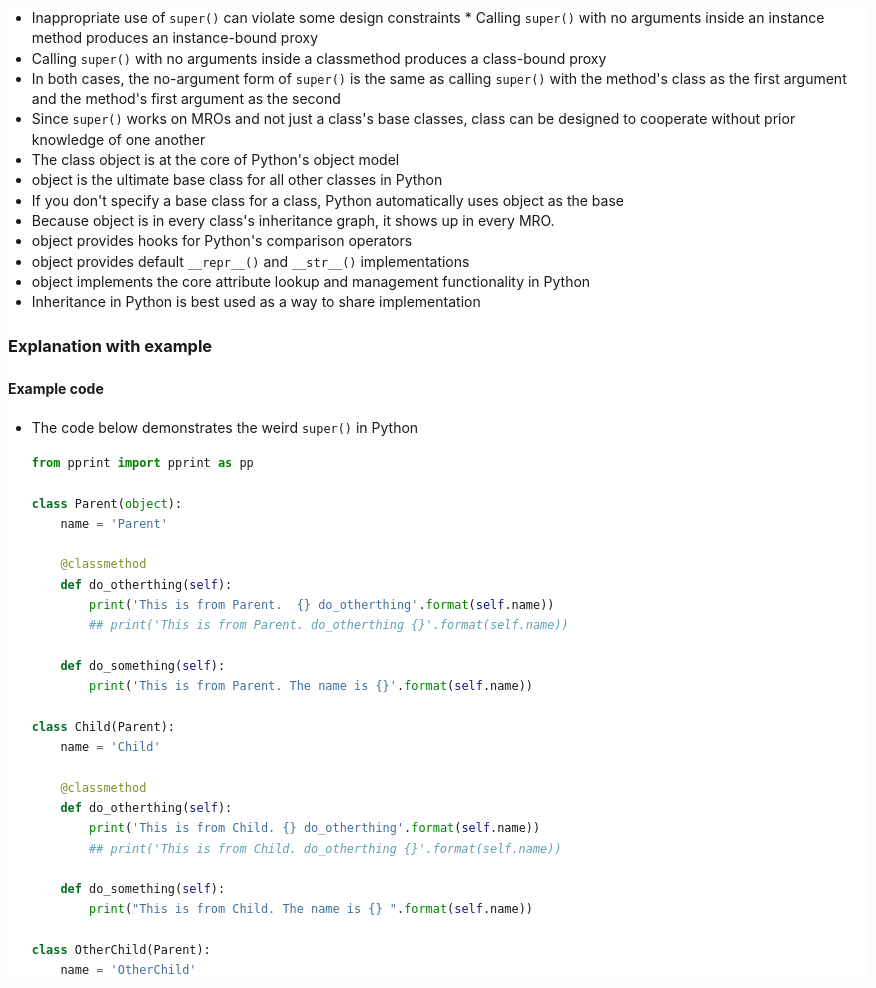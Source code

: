 * Inappropriate use of `super()` can violate some design constraints * Calling `super()` with no arguments inside an instance method produces an instance-bound proxy
* Calling `super()` with no arguments inside a classmethod produces a class-bound proxy
* In both cases, the no-argument form of `super()` is the same as calling `super()` with the method's class as the first argument and the method's first argument as the second
* Since `super()` works on MROs and not just a class's base classes, class can be designed to cooperate without prior knowledge of one another
* The class object is at the core of Python's object model
* object is the ultimate base class for all other classes in Python
* If you don't specify a base class for a class, Python automatically uses object as the base
* Because object is in every class's inheritance graph, it shows up in every MRO.
* object provides hooks for Python's comparison operators
* object provides default `__repr__()` and `__str__()` implementations
* object implements the core attribute lookup and management functionality in Python
* Inheritance in Python is best used as a way to share implementation


### Explanation with example


#### Example code  

* The code below demonstrates the weird `super()` in Python

    ```python
    from pprint import pprint as pp

    class Parent(object):
        name = 'Parent'

        @classmethod
        def do_otherthing(self):
            print('This is from Parent.  {} do_otherthing'.format(self.name))
            ## print('This is from Parent. do_otherthing {}'.format(self.name))

        def do_something(self):
            print('This is from Parent. The name is {}'.format(self.name))
    
    class Child(Parent):
        name = 'Child'

        @classmethod
        def do_otherthing(self):
            print('This is from Child. {} do_otherthing'.format(self.name))
            ## print('This is from Child. do_otherthing {}'.format(self.name))

        def do_something(self):
            print("This is from Child. The name is {} ".format(self.name))
    
    class OtherChild(Parent):
        name = 'OtherChild'
    